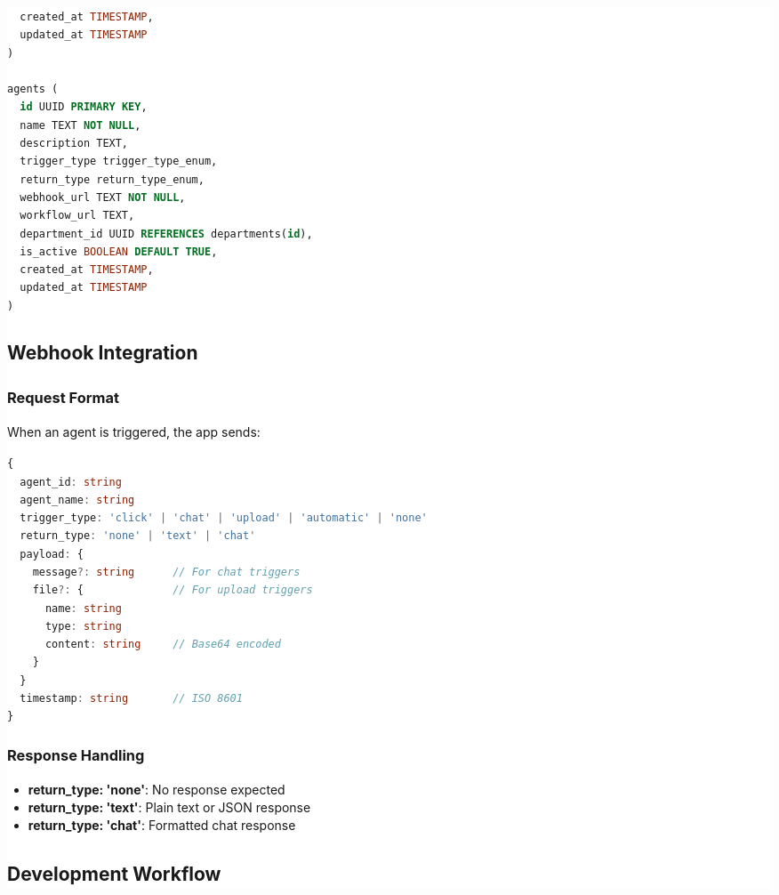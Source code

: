 ```sql
  created_at TIMESTAMP,
  updated_at TIMESTAMP
)

agents (
  id UUID PRIMARY KEY,
  name TEXT NOT NULL,
  description TEXT,
  trigger_type trigger_type_enum,
  return_type return_type_enum,
  webhook_url TEXT NOT NULL,
  workflow_url TEXT,
  department_id UUID REFERENCES departments(id),
  is_active BOOLEAN DEFAULT TRUE,
  created_at TIMESTAMP,
  updated_at TIMESTAMP
)
```

## Webhook Integration

### Request Format

When an agent is triggered, the app sends:

```typescript
{
  agent_id: string
  agent_name: string
  trigger_type: 'click' | 'chat' | 'upload' | 'automatic' | 'none'
  return_type: 'none' | 'text' | 'chat'
  payload: {
    message?: string      // For chat triggers
    file?: {              // For upload triggers
      name: string
      type: string
      content: string     // Base64 encoded
    }
  }
  timestamp: string       // ISO 8601
}
```

### Response Handling

- **return_type: 'none'**: No response expected
- **return_type: 'text'**: Plain text or JSON response
- **return_type: 'chat'**: Formatted chat response

## Development Workflow

